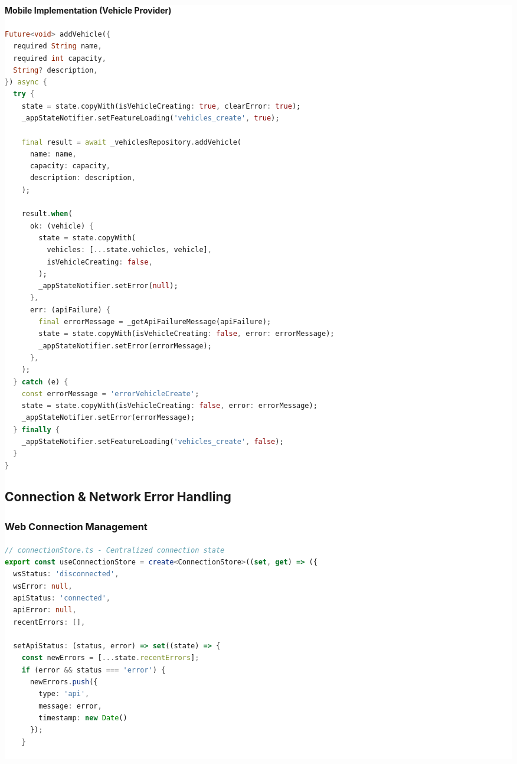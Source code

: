 #### Mobile Implementation (Vehicle Provider)
```dart
Future<void> addVehicle({
  required String name,
  required int capacity,
  String? description,
}) async {
  try {
    state = state.copyWith(isVehicleCreating: true, clearError: true);
    _appStateNotifier.setFeatureLoading('vehicles_create', true);

    final result = await _vehiclesRepository.addVehicle(
      name: name,
      capacity: capacity,
      description: description,
    );

    result.when(
      ok: (vehicle) {
        state = state.copyWith(
          vehicles: [...state.vehicles, vehicle],
          isVehicleCreating: false,
        );
        _appStateNotifier.setError(null);
      },
      err: (apiFailure) {
        final errorMessage = _getApiFailureMessage(apiFailure);
        state = state.copyWith(isVehicleCreating: false, error: errorMessage);
        _appStateNotifier.setError(errorMessage);
      },
    );
  } catch (e) {
    const errorMessage = 'errorVehicleCreate';
    state = state.copyWith(isVehicleCreating: false, error: errorMessage);
    _appStateNotifier.setError(errorMessage);
  } finally {
    _appStateNotifier.setFeatureLoading('vehicles_create', false);
  }
}
```

## Connection & Network Error Handling

### Web Connection Management
```typescript
// connectionStore.ts - Centralized connection state
export const useConnectionStore = create<ConnectionStore>((set, get) => ({
  wsStatus: 'disconnected',
  wsError: null,
  apiStatus: 'connected', 
  apiError: null,
  recentErrors: [],
  
  setApiStatus: (status, error) => set((state) => {
    const newErrors = [...state.recentErrors];
    if (error && status === 'error') {
      newErrors.push({
        type: 'api',
        message: error,
        timestamp: new Date()
      });
    }
    
```